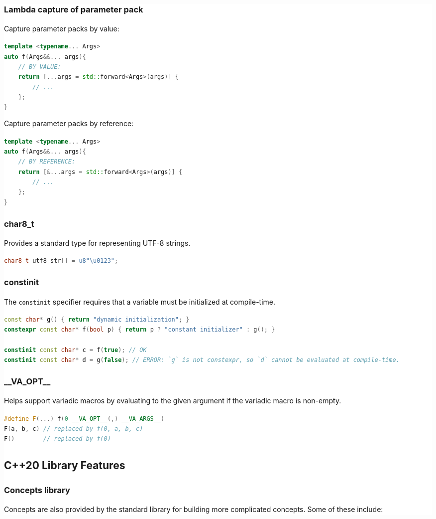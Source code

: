 ### Lambda capture of parameter pack
Capture parameter packs by value:
```c++
template <typename... Args>
auto f(Args&&... args){
    // BY VALUE:
    return [...args = std::forward<Args>(args)] {
        // ...
    };
}
```
Capture parameter packs by reference:
```c++
template <typename... Args>
auto f(Args&&... args){
    // BY REFERENCE:
    return [&...args = std::forward<Args>(args)] {
        // ...
    };
}
```

### char8_t
Provides a standard type for representing UTF-8 strings.
```c++
char8_t utf8_str[] = u8"\u0123";
```

### constinit
The `constinit` specifier requires that a variable must be initialized at compile-time.
```c++
const char* g() { return "dynamic initialization"; }
constexpr const char* f(bool p) { return p ? "constant initializer" : g(); }

constinit const char* c = f(true); // OK
constinit const char* d = g(false); // ERROR: `g` is not constexpr, so `d` cannot be evaluated at compile-time.
```

### \_\_VA\_OPT\_\_
Helps support variadic macros by evaluating to the given argument if the variadic macro is non-empty.
```c++
#define F(...) f(0 __VA_OPT__(,) __VA_ARGS__)
F(a, b, c) // replaced by f(0, a, b, c)
F()        // replaced by f(0)
```

## C++20 Library Features

### Concepts library
Concepts are also provided by the standard library for building more complicated concepts. Some of these include:
